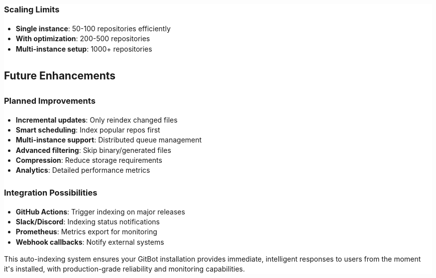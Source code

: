 ### Scaling Limits
- **Single instance**: 50-100 repositories efficiently
- **With optimization**: 200-500 repositories
- **Multi-instance setup**: 1000+ repositories

## Future Enhancements

### Planned Improvements
- **Incremental updates**: Only reindex changed files
- **Smart scheduling**: Index popular repos first
- **Multi-instance support**: Distributed queue management
- **Advanced filtering**: Skip binary/generated files
- **Compression**: Reduce storage requirements
- **Analytics**: Detailed performance metrics

### Integration Possibilities
- **GitHub Actions**: Trigger indexing on major releases
- **Slack/Discord**: Indexing status notifications
- **Prometheus**: Metrics export for monitoring
- **Webhook callbacks**: Notify external systems

This auto-indexing system ensures your GitBot installation provides immediate, intelligent responses to users from the moment it's installed, with production-grade reliability and monitoring capabilities. 